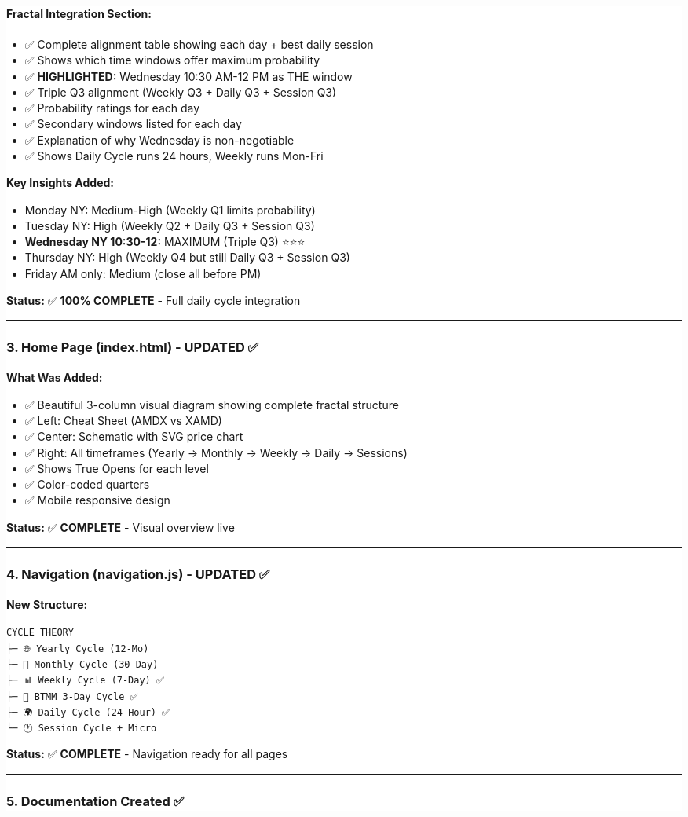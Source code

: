 #### **Fractal Integration Section:**
- ✅ Complete alignment table showing each day + best daily session
- ✅ Shows which time windows offer maximum probability
- ✅ **HIGHLIGHTED:** Wednesday 10:30 AM-12 PM as THE window
- ✅ Triple Q3 alignment (Weekly Q3 + Daily Q3 + Session Q3)
- ✅ Probability ratings for each day
- ✅ Secondary windows listed for each day
- ✅ Explanation of why Wednesday is non-negotiable
- ✅ Shows Daily Cycle runs 24 hours, Weekly runs Mon-Fri

**Key Insights Added:**
- Monday NY: Medium-High (Weekly Q1 limits probability)
- Tuesday NY: High (Weekly Q2 + Daily Q3 + Session Q3)
- **Wednesday NY 10:30-12:** MAXIMUM (Triple Q3) ⭐⭐⭐
- Thursday NY: High (Weekly Q4 but still Daily Q3 + Session Q3)
- Friday AM only: Medium (close all before PM)

**Status:** ✅ **100% COMPLETE** - Full daily cycle integration

---

### **3. Home Page (index.html) - UPDATED** ✅

**What Was Added:**
- ✅ Beautiful 3-column visual diagram showing complete fractal structure
- ✅ Left: Cheat Sheet (AMDX vs XAMD)
- ✅ Center: Schematic with SVG price chart
- ✅ Right: All timeframes (Yearly → Monthly → Weekly → Daily → Sessions)
- ✅ Shows True Opens for each level
- ✅ Color-coded quarters
- ✅ Mobile responsive design

**Status:** ✅ **COMPLETE** - Visual overview live

---

### **4. Navigation (navigation.js) - UPDATED** ✅

**New Structure:**
```
CYCLE THEORY
├─ 🌐 Yearly Cycle (12-Mo)
├─ 📅 Monthly Cycle (30-Day)
├─ 📊 Weekly Cycle (7-Day) ✅
├─ 🔄 BTMM 3-Day Cycle ✅
├─ 🌍 Daily Cycle (24-Hour) ✅
└─ 🕐 Session Cycle + Micro
```

**Status:** ✅ **COMPLETE** - Navigation ready for all pages

---

### **5. Documentation Created** ✅
